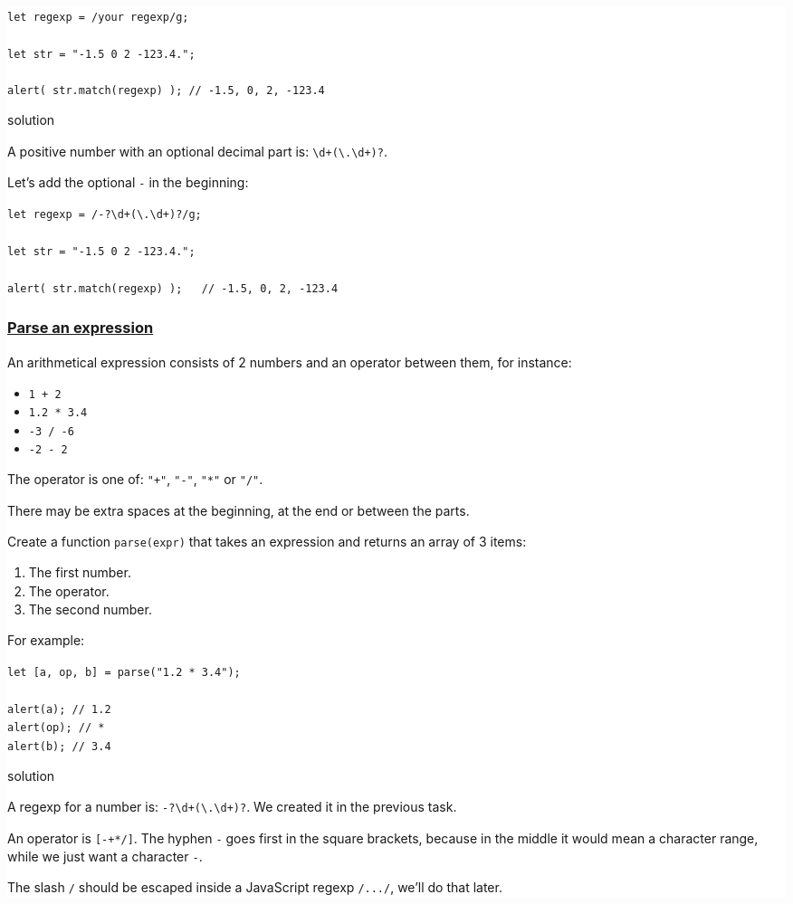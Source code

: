     let regexp = /your regexp/g;

    let str = "-1.5 0 2 -123.4.";

    alert( str.match(regexp) ); // -1.5, 0, 2, -123.4

solution

A positive number with an optional decimal part is: `\d+(\.\d+)?`.

Let’s add the optional `-` in the beginning:

<a href="regexp-groups.html#" class="toolbar__button toolbar__button_run" title="run"></a>

<a href="regexp-groups.html#" class="toolbar__button toolbar__button_edit" title="open in sandbox"></a>

    let regexp = /-?\d+(\.\d+)?/g;

    let str = "-1.5 0 2 -123.4.";

    alert( str.match(regexp) );   // -1.5, 0, 2, -123.4

### <a href="regexp-groups.html#parse-an-expression" id="parse-an-expression" class="main__anchor">Parse an expression</a>

<a href="task/parse-expression.html" class="task__open-link"></a>

An arithmetical expression consists of 2 numbers and an operator between them, for instance:

-   `1 + 2`
-   `1.2 * 3.4`
-   `-3 / -6`
-   `-2 - 2`

The operator is one of: `"+"`, `"-"`, `"*"` or `"/"`.

There may be extra spaces at the beginning, at the end or between the parts.

Create a function `parse(expr)` that takes an expression and returns an array of 3 items:

1.  The first number.
2.  The operator.
3.  The second number.

For example:

    let [a, op, b] = parse("1.2 * 3.4");

    alert(a); // 1.2
    alert(op); // *
    alert(b); // 3.4

solution

A regexp for a number is: `-?\d+(\.\d+)?`. We created it in the previous task.

An operator is `[-+*/]`. The hyphen `-` goes first in the square brackets, because in the middle it would mean a character range, while we just want a character `-`.

The slash `/` should be escaped inside a JavaScript regexp `/.../`, we’ll do that later.
